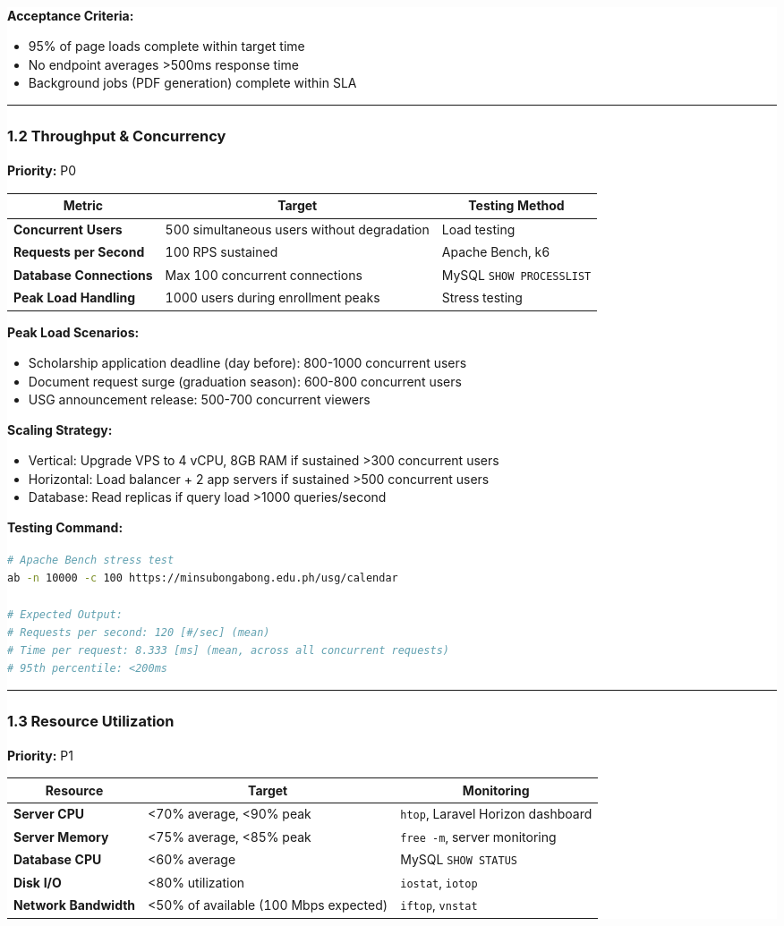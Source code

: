 **Acceptance Criteria:**
- 95% of page loads complete within target time
- No endpoint averages >500ms response time
- Background jobs (PDF generation) complete within SLA

---

### 1.2 Throughput & Concurrency

**Priority:** P0

| Metric | Target | Testing Method |
|--------|--------|----------------|
| **Concurrent Users** | 500 simultaneous users without degradation | Load testing |
| **Requests per Second** | 100 RPS sustained | Apache Bench, k6 |
| **Database Connections** | Max 100 concurrent connections | MySQL `SHOW PROCESSLIST` |
| **Peak Load Handling** | 1000 users during enrollment peaks | Stress testing |

**Peak Load Scenarios:**
- Scholarship application deadline (day before): 800-1000 concurrent users
- Document request surge (graduation season): 600-800 concurrent users
- USG announcement release: 500-700 concurrent viewers

**Scaling Strategy:**
- Vertical: Upgrade VPS to 4 vCPU, 8GB RAM if sustained >300 concurrent users
- Horizontal: Load balancer + 2 app servers if sustained >500 concurrent users
- Database: Read replicas if query load >1000 queries/second

**Testing Command:**
```bash
# Apache Bench stress test
ab -n 10000 -c 100 https://minsubongabong.edu.ph/usg/calendar

# Expected Output:
# Requests per second: 120 [#/sec] (mean)
# Time per request: 8.333 [ms] (mean, across all concurrent requests)
# 95th percentile: <200ms
```

---

### 1.3 Resource Utilization

**Priority:** P1

| Resource | Target | Monitoring |
|----------|--------|-----------|
| **Server CPU** | <70% average, <90% peak | `htop`, Laravel Horizon dashboard |
| **Server Memory** | <75% average, <85% peak | `free -m`, server monitoring |
| **Database CPU** | <60% average | MySQL `SHOW STATUS` |
| **Disk I/O** | <80% utilization | `iostat`, `iotop` |
| **Network Bandwidth** | <50% of available (100 Mbps expected) | `iftop`, `vnstat` |

